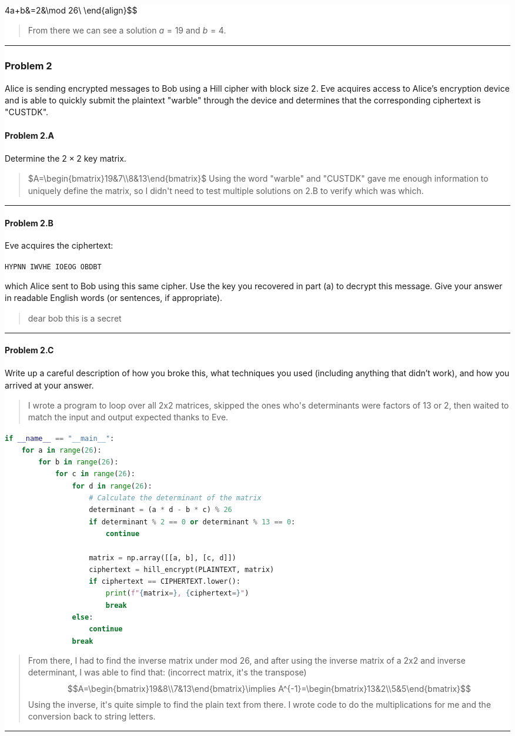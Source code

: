 4a+b&=2&\mod 26\\
\end{align}$$
> From there we can see a solution $a=19$ and $b=4$.

---
### Problem 2
Alice is sending encrypted messages to Bob using a Hill cipher with block size 2. Eve acquires access to Alice’s encryption device and is able to quickly submit the plaintext "warble" through the device and determines that the corresponding ciphertext is "CUSTDK".
#### Problem 2.A
Determine the $2\times2$ key matrix.
> $A=\begin{bmatrix}19&7\\8&13\end{bmatrix}$
> Using the word "warble" and "CUSTDK" gave me enough information to uniquely define the matrix, so I didn't need to test multiple solutions on 2.B to verify which was which.

---
#### Problem 2.B
Eve acquires the ciphertext:
```
HYPNN IWVHE IOEOG OBDBT
```
which Alice sent to Bob using this same cipher. Use the key you recovered in part (a) to decrypt this message. Give your answer in readable English words (or sentences, if appropriate).
> dear bob this is a secret

---
#### Problem 2.C
Write up a careful description of how you broke this, what techniques you used (including anything that didn’t work), and how you arrived at your answer.

> I wrote a program to loop over all 2x2 matrices, skipped the ones who's determinants were factors of 13 or 2, then waited to match the input and output expected thanks to Eve.
```python
if __name__ == "__main__":  
    for a in range(26):  
        for b in range(26):  
            for c in range(26):  
                for d in range(26):  
                    # Calculate the determinant of the matrix  
                    determinant = (a * d - b * c) % 26  
                    if determinant % 2 == 0 or determinant % 13 == 0:  
                        continue  
  
                    matrix = np.array([[a, b], [c, d]])  
                    ciphertext = hill_encrypt(PLAINTEXT, matrix)  
                    if ciphertext == CIPHERTEXT.lower():  
                        print(f"{matrix=}, {ciphertext=}")  
                        break  
                else:  
                    continue  
                break
```
> From there, I had to find the inverse matrix under mod 26, and after using the inverse matrix of a 2x2 and inverse determinant, I was able to find that:
> (incorrect matrix, it's the transpose)
$$A=\begin{bmatrix}19&8\\7&13\end{bmatrix}\implies A^{-1}=\begin{bmatrix}13&2\\5&5\end{bmatrix}$$
> Using the inverse, it's quite simple to find the plain text from there. I wrote code to do the multiplications for me and the conversion back to string letters.

---